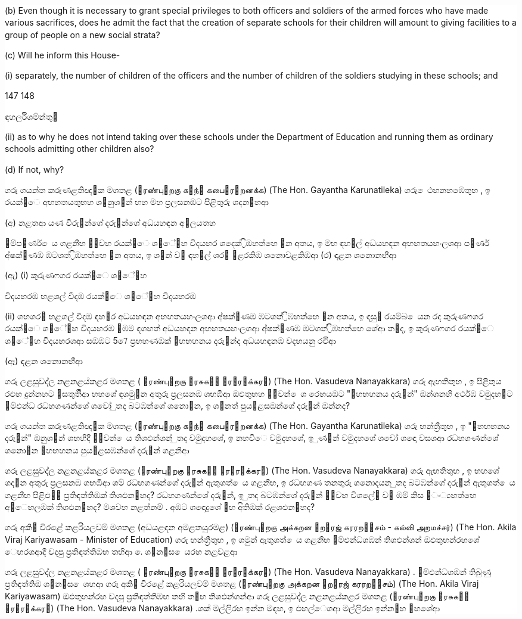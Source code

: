 (b) Even though it is necessary to grant special privileges to both officers and soldiers of the armed forces who have made various sacrifices, does he admit the fact that the creation of separate schools for their children will amount to giving facilities to a group of people on a new social strata?

(c) Will he inform this House-

(i) separately, the number of children of the officers and the number of children of the soldiers studying in these schools; and

147 148

ඳහර්ලිශම්න්තු඼

(ii) as to why he does not intend taking over these schools under the Department of Education and running them as ordinary schools admitting other children also?

(d) If not, why?

ගරු ගයන්ත කරුණළතිඥ඼ක මශතළ (஥ரண்பு஥றகு க஦ந்஡ கபை஠ர஡றனக்க) (The Hon. Gayantha Karunatileka) ගරු ෙථහනහඹෙතුභ , ඉ රයක්඾ෙ අභහතයතුභහ ශ඼නුශ඼න් භහ මභ ප්‍රලසනඹට පිළිතුරු ශදන඼හආ

(අ) නළතආ යණ විරු඼න්ශේ දරු඼න්ශේ අධයහඳන අ඼ලයතහ

඿ම්ප෕ර්ණ ෙය ගළනීභ ඿඲වහ රයක්඾ෙ ශ඿ේ඼හ විදයහර ශදෙක් ්‍රිඹහත්භෙ ඼න අතය, ඉ මභ ඳහ඿ල් අධයහඳන අභහතයහංලශආ ප෕ර්ණ අ්ෂක්඾ණඹ ඹටශත් ්‍රිඹහත්භෙ ඼න අතය, ඉ ශ඼න් ව෕ ඳහ඿ල් ශර඿ ඿ළරකිඹ ශනොවළකිඹආ (ර) ඳළන ශනොනඟීආ

(ඇ) (i) කුරුණෆගර රයක්඾ෙ ශ඿ේ඼හ

විදයහරඹ භළශල් වීදඹ රයක්඾ෙ ශ඿ේ඼හ විදයහරඹ

(ii) ශභශර඿ භළශල් වීදඹ ඳහ඿ර අධයහඳන අභහතයහංලශආ අ්ෂක්඾ණඹ ඹටශත් ්‍රිඹහත්භෙ ඼න අතය, ඉ ඳසු඼ රයම්බ ෙයන රද කුරුණෆගර රයක්඾ෙ ශ඿ේ඼හ විදයහරඹ ඼ඹම ඳශහත් අධයහඳන අභහතයහංලශආ අ්ෂක්඾ණඹ ඹටශත් ්‍රිඹහත්භෙ ශේආ ත඼ද, ඉ කුරුණෆගර රයක්඾ෙ ශ඿ේ඼හ විදයහරශආ සඹඹට 57ෙ ප්‍රභහණඹක් ඿හභහනය දරු඼න්ද අධයහඳනඹ වදහයනු රඵිආ

(ඈ) ඳළන ශනොනඟීආ

ගරු ලළසුවද්ල නළනළය්කළර මශතළ ( ஥ரண்பு஥றகு ஬ரசுக஡஬ ஢ர஠ர஦க்கர஧) (The Hon. Vasudeva Nanayakkara) ගරු ඇභතිතුභ , ඉ පිළිතුය රඵහ දුන්නහට ඿සතුතිිආ භහශේ ඳශමු඼න අතුරු ප්‍රලසනඹ ශභඹිආ ඔඵතුභහ ඿඲වන් ෙශ රෙහයඹට "඿හභහනය දරු඼න්" ඹන්ශනහි අර්ථඹ වමුදහ඼ට ඿ම්ඵන්ධ රධහගණන්ශේ ශවෝ ුතද බටඹන්ශේ ශනො඼න, ඉ ශ඼නත් පුය඼ළසඹන්ශේ දරු඼න් ඹන්නද?

ගරු ගයන්ත කරුණළතිඥ඼ක මශතළ (஥ரண்பு஥றகு க஦ந்஡ கபை஠ர஡றனக்க) (The Hon. Gayantha Karunatileka) ගරු භන්ත්‍රීතුභ , ඉ "඿හභහනය දරු඼න්" ඹනුශ඼න් ශභහිදී ඿඲වන් ෙය තිශඵන්ශන් ුතද වමුදහශේ, ඉ නහවිෙ වමුදහශේ, ඉ ුණ඼න් වමුදහශේ ශවෝ ශඳො වසශආ රධහගණන්ශේ ශනො඼න ඿හභහනය පුය඼ළසඹන්ශේ දරු඼න් ගළනිආ

ගරු ලළසුවද්ල නළනළය්කළර මශතළ (஥ரண்பு஥றகு ஬ரசுக஡஬ ஢ர஠ர஦க்கர஧) (The Hon. Vasudeva Nanayakkara) ගරු ඇභතිතුභ , ඉ භහශේ ශද඼න අතුරු ප්‍රලසනඹ ශභඹිආ ශම් රධහගණන්ශේ දරු඼න් ඇතුශත් ෙය ගළනීභ, ඉ රධහගණ තනතුරු ශනොදයන ුතද බටඹන්ශේ දරු඼න් ඇතුශත් ෙය ගළනීභ පිළිඵ඲඼ ප්‍රතිඳත්තිඹක් තිශඵන඼හද? රධහගණන්ශේ දරු඼න්, ඉ ුතද බටඹන්ශේ දරු඼න් ඿඲වහ විශලේ඾ ව෕ ඹම් කිස ඿ං්‍යහත්භෙ අ඼ෙහලඹක් තිශඵන඼හද? මශවභ නළත්නම් . අඹට ශඳොදුශේ ඿භ අිතිඹක් රළශඵන඼හද?

ගරු අකි඼ විරළේ කළරියලවම් මශතළ (අධයළඳන අමළතයුරමළ) (஥ரண்பு஥றகு அக்கறன ஬ற஧ரஜ் கரரற஦஬சம் - கல்வி அறமச்சர்) (The Hon. Akila Viraj Kariyawasam - Minister of Education) ගරු භන්ත්‍රීතුභ , ඉ ශමුන් ඇතුශත් ෙය ගළනීභ ඿ම්ඵන්ධශඹන් තිශඵන්ශන් ඔඵතුභන්රහශේ ෙහරශආදී වදපු ප්‍රතිඳත්තිඹභ තභිආ .ෙ ශ඼න඿ස ෙයරහ නළවළආ

ගරු ලළසුවද්ල නළනළය්කළර මශතළ ( ஥ரண்பு஥றகு ஬ரசுக஡஬ ஢ர஠ர஦க்கர஧) (The Hon. Vasudeva Nanayakkara) . ඿ම්ඵන්ධශඹන් තිබුණු ප්‍රතිඳත්තිඹ ශ඼න඿ස ෙශහආ ගරු අකි඼ විරළේ කළරියලවම් මශතළ (஥ரண்பு஥றகு அக்கறன ஬ற஧ரஜ் கரரற஦஬சம்) (The Hon. Akila Viraj Kariyawasam) ඔඵතුභන්රහ වදපු ප්‍රතිඳත්තිඹභ තභි ත඼භ තිශඵන්ශන්ආ ගරු ලළසුවද්ල නළනළය්කළර මශතළ (஥ரண்பு஥றகு ஬ரசுக஡஬ ஢ர஠ர஦க்கர஧) (The Hon. Vasudeva Nanayakkara) .ශක් මල්ලිරහ ඉන්න මඳහ, ඉ ඵහල්ෙශආ මල්ලිරහ ඉන්න඼හ ඼හශේආ
